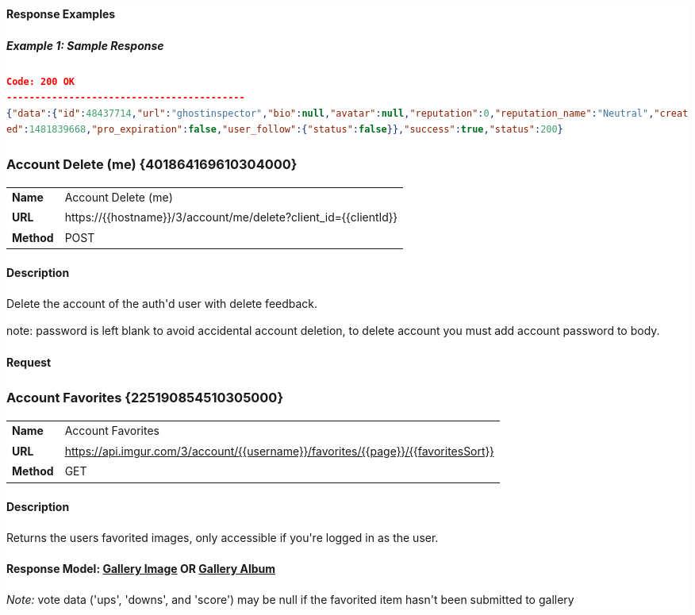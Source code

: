 

#### Response Examples

##### Example 1: Sample Response

```json
Code: 200 OK
------------------------------------------
{"data":{"id":48437714,"url":"ghostinspector","bio":null,"avatar":null,"reputation":0,"reputation_name":"Neutral","created":1481839668,"pro_expiration":false,"user_follow":{"status":false}},"success":true,"status":200}
```


### Account Delete (me) {401864169610304000}

| | |
|--|--|
|__Name__| Account Delete (me)|
|__URL__| https://{{hostname}}/3/account/me/delete?client_id={{clientId}} |
|__Method__| POST|

#### Description
Delete the account of the auth&#39;d user with delete feedback.

note: password is left blank to avoid accidental account deletion, to delete account you must add account password to body.

#### Request




### Account Favorites {225190854510305000}

| | |
|--|--|
|__Name__| Account Favorites|
|__URL__| https://api.imgur.com/3/account/{{username}}/favorites/{{page}}/{{favoritesSort}} |
|__Method__| GET|

#### Description
Returns the users favorited images, only accessible if you&#39;re logged in as the user.

#### Response Model: [Gallery Image](https://api.imgur.com/models/gallery_image) OR [Gallery Album](https://api.imgur.com/models/gallery_album)

*Note:* vote data (&#39;ups&#39;, &#39;downs&#39;, and &#39;score&#39;) may be null if the favorited item hasn&#39;t been submitted to gallery
